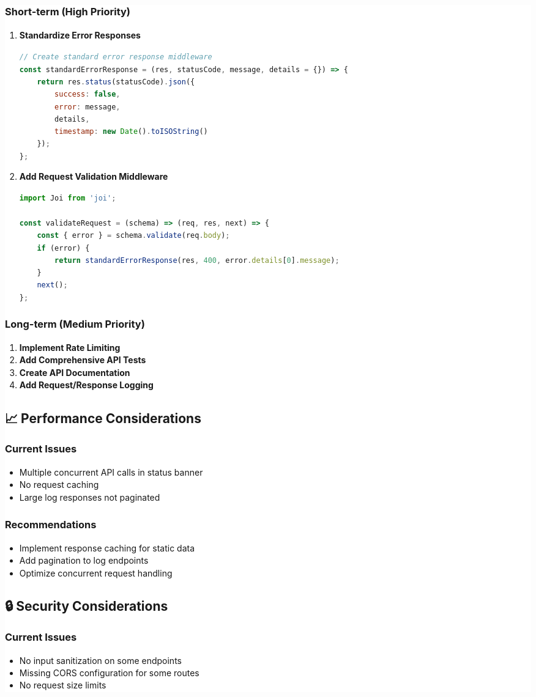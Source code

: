 ### Short-term (High Priority)

1. **Standardize Error Responses**
   ```javascript
   // Create standard error response middleware
   const standardErrorResponse = (res, statusCode, message, details = {}) => {
       return res.status(statusCode).json({
           success: false,
           error: message,
           details,
           timestamp: new Date().toISOString()
       });
   };
   ```

2. **Add Request Validation Middleware**
   ```javascript
   import Joi from 'joi';
   
   const validateRequest = (schema) => (req, res, next) => {
       const { error } = schema.validate(req.body);
       if (error) {
           return standardErrorResponse(res, 400, error.details[0].message);
       }
       next();
   };
   ```

### Long-term (Medium Priority)

1. **Implement Rate Limiting**
2. **Add Comprehensive API Tests**
3. **Create API Documentation**
4. **Add Request/Response Logging**

## 📈 Performance Considerations

### Current Issues
- Multiple concurrent API calls in status banner
- No request caching
- Large log responses not paginated

### Recommendations
- Implement response caching for static data
- Add pagination to log endpoints
- Optimize concurrent request handling

## 🔒 Security Considerations

### Current Issues
- No input sanitization on some endpoints
- Missing CORS configuration for some routes
- No request size limits
